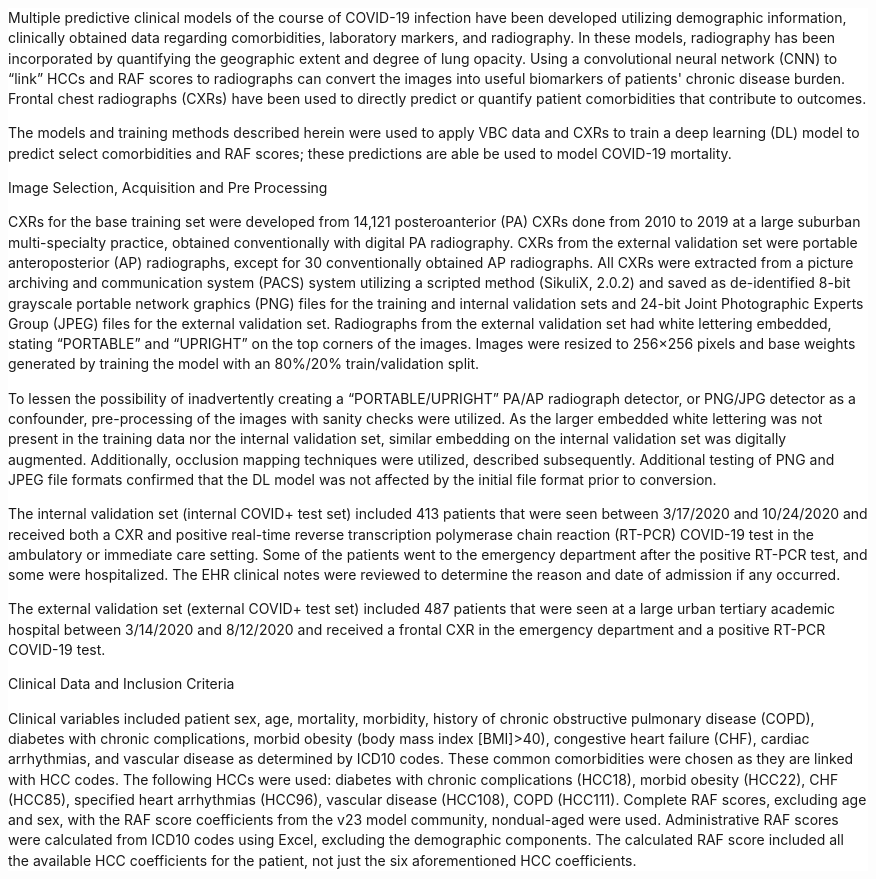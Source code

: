 Multiple predictive clinical models of the course of COVID-19 infection have been developed utilizing demographic information, clinically obtained data regarding comorbidities, laboratory markers, and radiography. In these models, radiography has been incorporated by quantifying the geographic extent and degree of lung opacity. Using a convolutional neural network (CNN) to “link” HCCs and RAF scores to radiographs can convert the images into useful biomarkers of patients' chronic disease burden. Frontal chest radiographs (CXRs) have been used to directly predict or quantify patient comorbidities that contribute to outcomes.

The models and training methods described herein were used to apply VBC data and CXRs to train a deep learning (DL) model to predict select comorbidities and RAF scores; these predictions are able be used to model COVID-19 mortality.

Image Selection, Acquisition and Pre Processing

CXRs for the base training set were developed from 14,121 posteroanterior (PA) CXRs done from 2010 to 2019 at a large suburban multi-specialty practice, obtained conventionally with digital PA radiography. CXRs from the external validation set were portable anteroposterior (AP) radiographs, except for 30 conventionally obtained AP radiographs. All CXRs were extracted from a picture archiving and communication system (PACS) system utilizing a scripted method (SikuliX, 2.0.2) and saved as de-identified 8-bit grayscale portable network graphics (PNG) files for the training and internal validation sets and 24-bit Joint Photographic Experts Group (JPEG) files for the external validation set. Radiographs from the external validation set had white lettering embedded, stating “PORTABLE” and “UPRIGHT” on the top corners of the images. Images were resized to 256×256 pixels and base weights generated by training the model with an 80%/20% train/validation split.

To lessen the possibility of inadvertently creating a “PORTABLE/UPRIGHT” PA/AP radiograph detector, or PNG/JPG detector as a confounder, pre-processing of the images with sanity checks were utilized. As the larger embedded white lettering was not present in the training data nor the internal validation set, similar embedding on the internal validation set was digitally augmented. Additionally, occlusion mapping techniques were utilized, described subsequently. Additional testing of PNG and JPEG file formats confirmed that the DL model was not affected by the initial file format prior to conversion.

The internal validation set (internal COVID+ test set) included 413 patients that were seen between 3/17/2020 and 10/24/2020 and received both a CXR and positive real-time reverse transcription polymerase chain reaction (RT-PCR) COVID-19 test in the ambulatory or immediate care setting. Some of the patients went to the emergency department after the positive RT-PCR test, and some were hospitalized. The EHR clinical notes were reviewed to determine the reason and date of admission if any occurred.

The external validation set (external COVID+ test set) included 487 patients that were seen at a large urban tertiary academic hospital between 3/14/2020 and 8/12/2020 and received a frontal CXR in the emergency department and a positive RT-PCR COVID-19 test.

Clinical Data and Inclusion Criteria

Clinical variables included patient sex, age, mortality, morbidity, history of chronic obstructive pulmonary disease (COPD), diabetes with chronic complications, morbid obesity (body mass index [BMI]>40), congestive heart failure (CHF), cardiac arrhythmias, and vascular disease as determined by ICD10 codes. These common comorbidities were chosen as they are linked with HCC codes. The following HCCs were used: diabetes with chronic complications (HCC18), morbid obesity (HCC22), CHF (HCC85), specified heart arrhythmias (HCC96), vascular disease (HCC108), COPD (HCC111). Complete RAF scores, excluding age and sex, with the RAF score coefficients from the v23 model community, nondual-aged were used. Administrative RAF scores were calculated from ICD10 codes using Excel, excluding the demographic components. The calculated RAF score included all the available HCC coefficients for the patient, not just the six aforementioned HCC coefficients.
